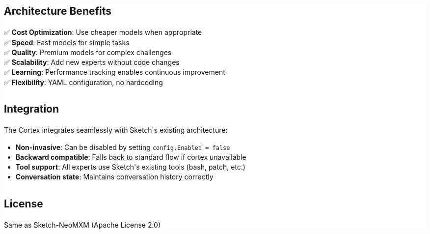 ## Architecture Benefits

✅ **Cost Optimization**: Use cheaper models when appropriate  
✅ **Speed**: Fast models for simple tasks  
✅ **Quality**: Premium models for complex challenges  
✅ **Scalability**: Add new experts without code changes  
✅ **Learning**: Performance tracking enables continuous improvement  
✅ **Flexibility**: YAML configuration, no hardcoding

## Integration

The Cortex integrates seamlessly with Sketch's existing architecture:

- **Non-invasive**: Can be disabled by setting `config.Enabled = false`
- **Backward compatible**: Falls back to standard flow if cortex unavailable
- **Tool support**: All experts use Sketch's existing tools (bash, patch, etc.)
- **Conversation state**: Maintains conversation history correctly

## License

Same as Sketch-NeoMXM (Apache License 2.0)
